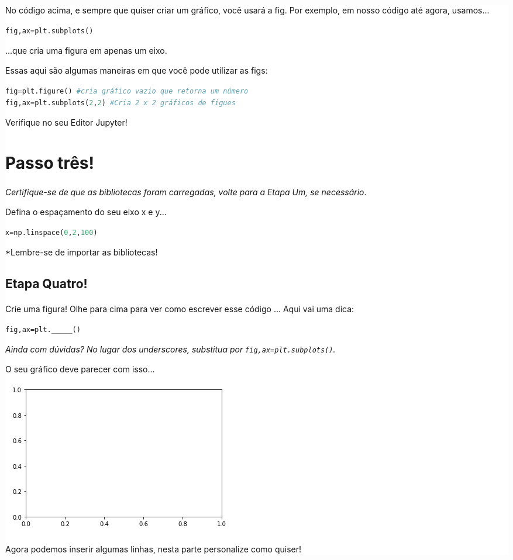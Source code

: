 No código acima, e sempre que quiser criar um gráfico, você usará a fig. Por exemplo, em nosso código até agora, usamos...

```python
fig,ax=plt.subplots()
```

...que cria uma figura em apenas um eixo.

Essas aqui são algumas maneiras em que você pode utilizar as figs:
```python
fig=plt.figure() #cria gráfico vazio que retorna um número
fig,ax=plt.subplots(2,2) #Cria 2 x 2 gráficos de figues
```

Verifique no seu Editor Jupyter!

# Passo três!

*Certifique-se de que as bibliotecas foram carregadas, volte para a Etapa Um, se necessário*.

Defina o espaçamento do seu eixo x e y...
 ```python
 x=np.linspace(0,2,100)
 ```

\*Lembre-se de importar as bibliotecas!

## Etapa Quatro!

Crie uma figura! Olhe para cima para ver como escrever esse código ...
Aqui vai uma dica:

`fig,ax=plt._____()`

*Ainda com dúvidas? No lugar dos underscores, substitua por `fig,ax=plt.subplots()`.*

O seu gráfico deve parecer com isso...

**![Exemplo após a segunda etapa](img/exemplo1.PNG)**

Agora podemos inserir algumas linhas, nesta parte personalize como quiser!
